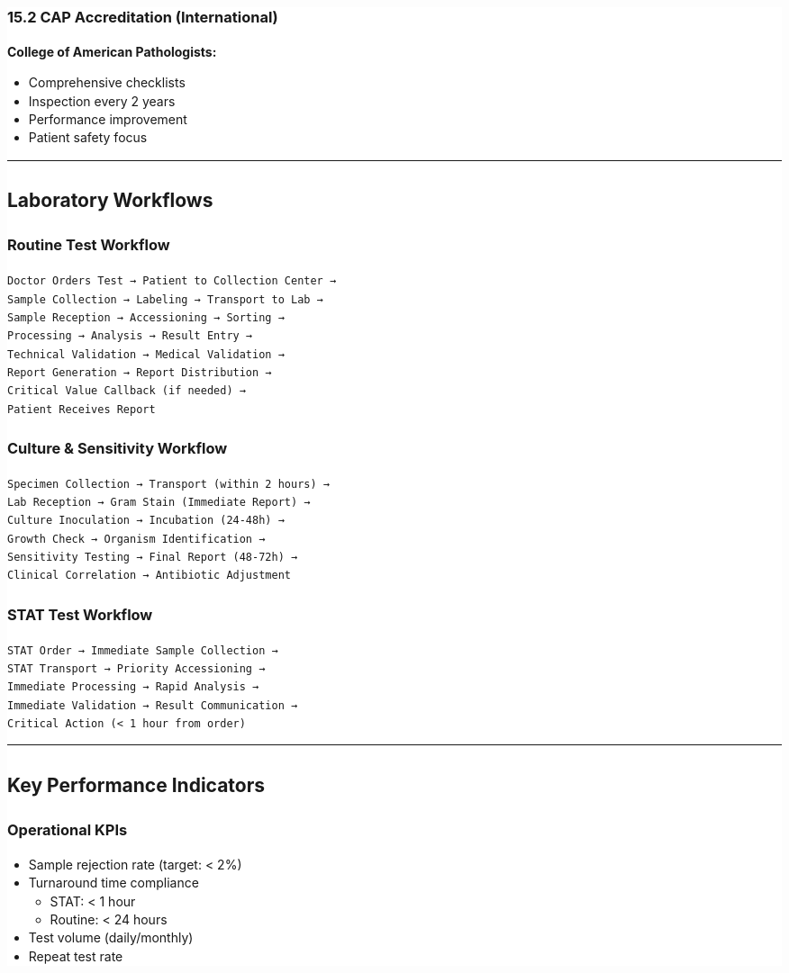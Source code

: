 ### 15.2 CAP Accreditation (International)

**College of American Pathologists:**
- Comprehensive checklists
- Inspection every 2 years
- Performance improvement
- Patient safety focus

---

## Laboratory Workflows

### Routine Test Workflow
```
Doctor Orders Test → Patient to Collection Center →
Sample Collection → Labeling → Transport to Lab →
Sample Reception → Accessioning → Sorting →
Processing → Analysis → Result Entry →
Technical Validation → Medical Validation →
Report Generation → Report Distribution →
Critical Value Callback (if needed) →
Patient Receives Report
```

### Culture & Sensitivity Workflow
```
Specimen Collection → Transport (within 2 hours) →
Lab Reception → Gram Stain (Immediate Report) →
Culture Inoculation → Incubation (24-48h) →
Growth Check → Organism Identification →
Sensitivity Testing → Final Report (48-72h) →
Clinical Correlation → Antibiotic Adjustment
```

### STAT Test Workflow
```
STAT Order → Immediate Sample Collection →
STAT Transport → Priority Accessioning →
Immediate Processing → Rapid Analysis →
Immediate Validation → Result Communication →
Critical Action (< 1 hour from order)
```

---

## Key Performance Indicators

### Operational KPIs
- Sample rejection rate (target: < 2%)
- Turnaround time compliance
  - STAT: < 1 hour
  - Routine: < 24 hours
- Test volume (daily/monthly)
- Repeat test rate
